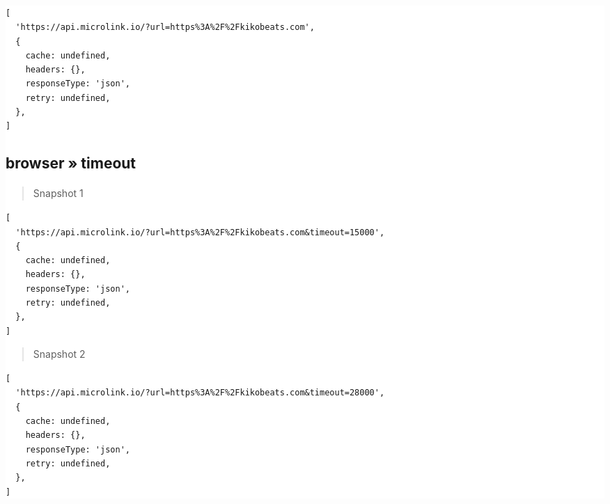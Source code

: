     [
      'https://api.microlink.io/?url=https%3A%2F%2Fkikobeats.com',
      {
        cache: undefined,
        headers: {},
        responseType: 'json',
        retry: undefined,
      },
    ]

## browser » timeout

> Snapshot 1

    [
      'https://api.microlink.io/?url=https%3A%2F%2Fkikobeats.com&timeout=15000',
      {
        cache: undefined,
        headers: {},
        responseType: 'json',
        retry: undefined,
      },
    ]

> Snapshot 2

    [
      'https://api.microlink.io/?url=https%3A%2F%2Fkikobeats.com&timeout=28000',
      {
        cache: undefined,
        headers: {},
        responseType: 'json',
        retry: undefined,
      },
    ]
